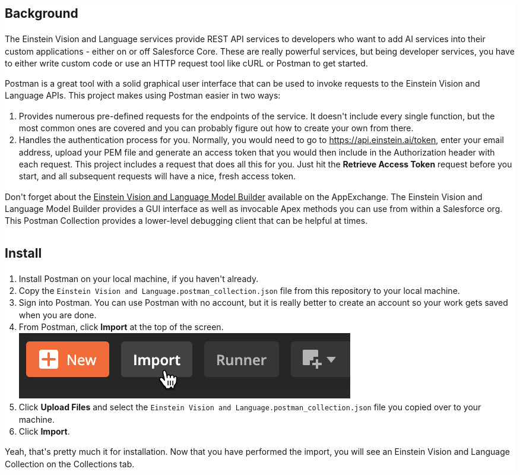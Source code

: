 
## Background

The Einstein Vision and Language services provide REST API services to developers who want to add AI services into their custom applications - either on or off Salesforce Core.  These are really powerful services, but being developer services, you have to either write custom code or use an HTTP request tool like cURL or Postman to get started.

Postman is a great tool with a solid graphical user interface that can be used to invoke requests to the Einstein Vision and Language APIs.  This project makes using Postman easier in two ways:

1. Provides numerous pre-defined requests for the endpoints of the service.  It doesn't include every single function, but the most common ones are covered and you can probably figure out how to create your own from there.
2. Handles the authentication process for you.  Normally, you would need to go to https://api.einstein.ai/token, enter your email address, upload your PEM file and generate an access token that you would then include in the Authorization header with each request.  This project includes a request that does all this for you.  Just hit the **Retrieve Access Token** request before you start, and all subsequent requests will have a nice, fresh access token.

Don't forget about the [Einstein Vision and Language Model Builder](https://sfdc.co/EinsteinModelBuilder) available on the AppExchange.  The Einstein Vision and Language Model Builder provides a GUI interface as well as invocable Apex methods you can use from within a Salesforce org.  This Postman Collection provides a lower-level debugging client that can be helpful at times.

## Install

1. Install Postman on your local machine, if you haven't already.
2. Copy the `Einstein Vision and Language.postman_collection.json` file from this repository to your local machine.
3. Sign into Postman.  You can use Postman with no account, but it is really better to create an account so your work gets saved when you are done.
4. From Postman, click **Import** at the top of the screen.
![](READMEimages/ImportButton.png)
5. Click **Upload Files** and select the `Einstein Vision and Language.postman_collection.json` file you copied over to your machine.
6. Click **Import**.
   
Yeah, that's pretty much it for installation.  Now that you have performed the import, you will see an Einstein Vision and Language Collection on the Collections tab.
